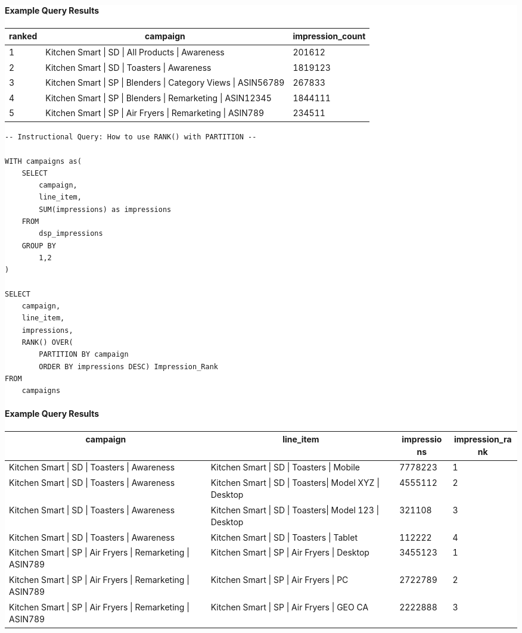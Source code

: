 ```

```

#### Example Query Results

| ranked | campaign                                                       | impression_count |
|--------|----------------------------------------------------------------|------------------|
| 1      | Kitchen Smart \| SD \| All Products \| Awareness               | 201612           |
| 2      | Kitchen Smart \| SD \| Toasters \| Awareness                   | 1819123          |
| 3      | Kitchen Smart \| SP \| Blenders \| Category Views \| ASIN56789 | 267833           |
| 4      | Kitchen Smart \| SP \| Blenders \| Remarketing \| ASIN12345    | 1844111          |
| 5      | Kitchen Smart \| SP \| Air Fryers \| Remarketing \| ASIN789    | 234511           |



```
-- Instructional Query: How to use RANK() with PARTITION --

WITH campaigns as(
    SELECT
        campaign,
        line_item,
        SUM(impressions) as impressions
    FROM 
        dsp_impressions
    GROUP BY 
        1,2
)

SELECT 
    campaign,
    line_item,
    impressions,
    RANK() OVER(
        PARTITION BY campaign
        ORDER BY impressions DESC) Impression_Rank
FROM 
    campaigns

```

#### Example Query Results

| campaign                                                    | line_item                                              | impressions | impression_rank |
|-------------------------------------------------------------|--------------------------------------------------------|-------------|-----------------|
| Kitchen Smart \| SD \| Toasters \| Awareness                | Kitchen Smart \| SD \| Toasters \| Mobile              | 7778223     | 1               |
| Kitchen Smart \| SD \| Toasters \| Awareness                | Kitchen Smart \| SD \| Toasters\| Model XYZ \| Desktop | 4555112     | 2               |
| Kitchen Smart \| SD \| Toasters \| Awareness                | Kitchen Smart \| SD \| Toasters\| Model 123 \| Desktop | 321108      | 3               |
| Kitchen Smart \| SD \| Toasters \| Awareness                | Kitchen Smart \| SD \| Toasters \| Tablet              | 112222      | 4               |
| Kitchen Smart \| SP \| Air Fryers \| Remarketing \| ASIN789 | Kitchen Smart \| SP \| Air Fryers \| Desktop           | 3455123     | 1               |
| Kitchen Smart \| SP \| Air Fryers \| Remarketing \| ASIN789 | Kitchen Smart \| SP \| Air Fryers \| PC                | 2722789     | 2               |
| Kitchen Smart \| SP \| Air Fryers \| Remarketing \| ASIN789 | Kitchen Smart \| SP \| Air Fryers \| GEO CA            | 2222888     | 3               |
